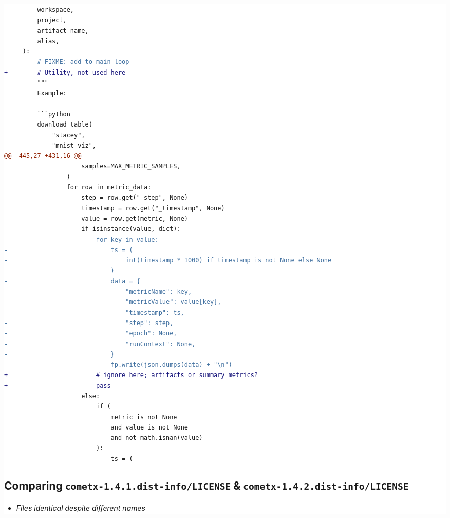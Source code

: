 ```diff
         workspace,
         project,
         artifact_name,
         alias,
     ):
-        # FIXME: add to main loop
+        # Utility, not used here
         """
         Example:
 
         ```python
         download_table(
             "stacey",
             "mnist-viz",
@@ -445,27 +431,16 @@
                     samples=MAX_METRIC_SAMPLES,
                 )
                 for row in metric_data:
                     step = row.get("_step", None)
                     timestamp = row.get("_timestamp", None)
                     value = row.get(metric, None)
                     if isinstance(value, dict):
-                        for key in value:
-                            ts = (
-                                int(timestamp * 1000) if timestamp is not None else None
-                            )
-                            data = {
-                                "metricName": key,
-                                "metricValue": value[key],
-                                "timestamp": ts,
-                                "step": step,
-                                "epoch": None,
-                                "runContext": None,
-                            }
-                            fp.write(json.dumps(data) + "\n")
+                        # ignore here; artifacts or summary metrics?
+                        pass
                     else:
                         if (
                             metric is not None
                             and value is not None
                             and not math.isnan(value)
                         ):
                             ts = (
```

## Comparing `cometx-1.4.1.dist-info/LICENSE` & `cometx-1.4.2.dist-info/LICENSE`

 * *Files identical despite different names*

